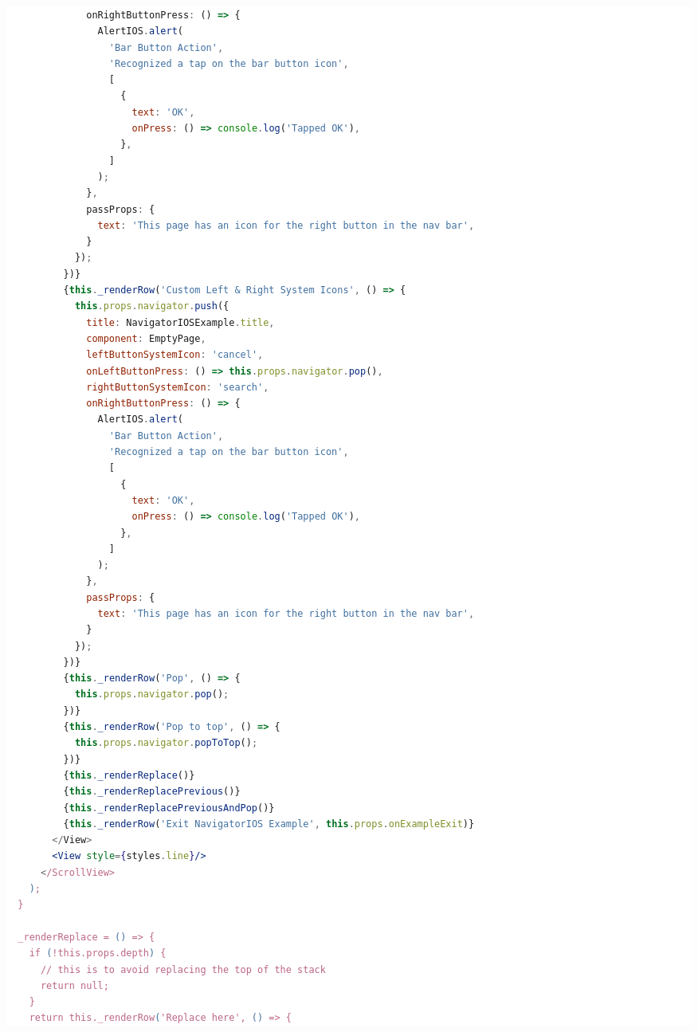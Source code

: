 ```jsx
              onRightButtonPress: () => {
                AlertIOS.alert(
                  'Bar Button Action',
                  'Recognized a tap on the bar button icon',
                  [
                    {
                      text: 'OK',
                      onPress: () => console.log('Tapped OK'),
                    },
                  ]
                );
              },
              passProps: {
                text: 'This page has an icon for the right button in the nav bar',
              }
            });
          })}
          {this._renderRow('Custom Left & Right System Icons', () => {
            this.props.navigator.push({
              title: NavigatorIOSExample.title,
              component: EmptyPage,
              leftButtonSystemIcon: 'cancel',
              onLeftButtonPress: () => this.props.navigator.pop(),
              rightButtonSystemIcon: 'search',
              onRightButtonPress: () => {
                AlertIOS.alert(
                  'Bar Button Action',
                  'Recognized a tap on the bar button icon',
                  [
                    {
                      text: 'OK',
                      onPress: () => console.log('Tapped OK'),
                    },
                  ]
                );
              },
              passProps: {
                text: 'This page has an icon for the right button in the nav bar',
              }
            });
          })}
          {this._renderRow('Pop', () => {
            this.props.navigator.pop();
          })}
          {this._renderRow('Pop to top', () => {
            this.props.navigator.popToTop();
          })}
          {this._renderReplace()}
          {this._renderReplacePrevious()}
          {this._renderReplacePreviousAndPop()}
          {this._renderRow('Exit NavigatorIOS Example', this.props.onExampleExit)}
        </View>
        <View style={styles.line}/>
      </ScrollView>
    );
  }

  _renderReplace = () => {
    if (!this.props.depth) {
      // this is to avoid replacing the top of the stack
      return null;
    }
    return this._renderRow('Replace here', () => {
```